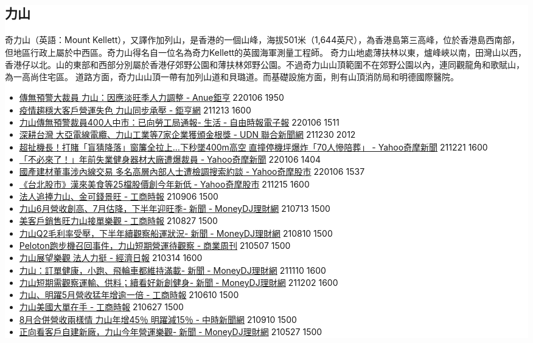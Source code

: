 
## 力山

奇力山（英語：Mount Kellett），又譯作加列山，是香港的一個山峰，海拔501米（1,644英尺），為香港島第三高峰，位於香港島西南部，但地區行政上屬於中西區。奇力山得名自一位名為奇力Kellett的英國海軍測量工程師。
奇力山地處薄扶林以東，爐峰峽以南，田灣山以西，香港仔以北。山的東部和西部分別屬於香港仔郊野公園和薄扶林郊野公園。不過奇力山山頂範圍不在郊野公園以內，連同觀龍角和歌賦山，為一高尚住宅區。
道路方面，奇力山山頂一帶有加列山道和貝璐道。而基礎設施方面，則有山頂消防局和明德國際醫院。
- [傳無預警大裁員 力山：因應淡旺季人力調整 - Anue鉅亨](https://news.cnyes.com/news/id/4798048 "傳無預警大裁員 力山：因應淡旺季人力調整 - Anue鉅亨") 220106 1950
- [疫情趨穩大客戶營運失色 力山同步承壓 - 鉅亨網](https://m.cnyes.com/news/id/4786436 "疫情趨穩大客戶營運失色 力山同步承壓 - 鉅亨網") 211213 1600
- [力山傳無預警裁員400人中市：已向勞工局通報- 生活 - 自由時報電子報](https://news.ltn.com.tw/news/life/breakingnews/3792218 "力山傳無預警裁員400人中市：已向勞工局通報- 生活 - 自由時報電子報") 220106 1511
- [深耕台灣 大亞電線電纜、力山工業等7家企業獲頒金根獎 - UDN 聯合新聞網](https://udn.com/news/story/7241/5999779 "深耕台灣 大亞電線電纜、力山工業等7家企業獲頒金根獎 - UDN 聯合新聞網") 211230 2012
- [超扯機長！打賭「盲猜降落」窗簾全拉上…下秒墜400m高空 直撞停機坪爆炸「70人慘陪葬」 - Yahoo奇摩新聞](https://tw.news.yahoo.com/%E8%B6%85%E6%89%AF%E6%A9%9F%E9%95%B7-%E6%89%93%E8%B3%AD-%E7%9B%B2%E7%8C%9C%E9%99%8D%E8%90%BD-%E7%AA%97%E7%B0%BE%E5%85%A8%E6%8B%89%E4%B8%8A-%E4%B8%8B%E7%A7%92%E5%A2%9C400m%E9%AB%98%E7%A9%BA-025550587.html "超扯機長！打賭「盲猜降落」窗簾全拉上…下秒墜400m高空 直撞停機坪爆炸「70人慘陪葬」 - Yahoo奇摩新聞") 211221 1600
- [「不必來了！」年前失業健身器材大廠遭爆裁員 - Yahoo奇摩新聞](https://tw.tv.yahoo.com/%E4%B8%8D%E5%BF%85%E4%BE%86%E4%BA%86-%E5%B9%B4%E5%89%8D%E5%A4%B1%E6%A5%AD-%E5%81%A5%E8%BA%AB%E5%99%A8%E6%9D%90%E5%A4%A7%E5%BB%A0%E9%81%AD%E7%88%86%E8%A3%81%E5%93%A1-053434425.html?chat=1 "「不必來了！」年前失業健身器材大廠遭爆裁員 - Yahoo奇摩新聞") 220106 1404
- [國產建材董事涉內線交易 多名高層內部人士遭檢調搜索約談 - Yahoo奇摩股市](https://tw.stock.yahoo.com/news/%E5%9C%8B%E7%94%A2%E5%BB%BA%E6%9D%90%E8%91%A3%E4%BA%8B%E6%B6%89%E5%85%A7%E7%B7%9A%E4%BA%A4%E6%98%93-%E5%A4%9A%E5%90%8D%E9%AB%98%E5%B1%A4%E5%85%A7%E9%83%A8%E4%BA%BA%E5%A3%AB%E9%81%AD%E6%AA%A2%E8%AA%BF%E6%90%9C%E7%B4%A2%E7%B4%84%E8%AB%87-073718751.html "國產建材董事涉內線交易 多名高層內部人士遭檢調搜索約談 - Yahoo奇摩股市") 220106 1537
- [《台北股市》漢來美食等25檔股價創今年新低 - Yahoo奇摩股市](https://tw.stock.yahoo.com/news/%E5%8F%B0%E5%8C%97%E8%82%A1%E5%B8%82-%E6%BC%A2%E4%BE%86%E7%BE%8E%E9%A3%9F%E7%AD%8925%E6%AA%94%E8%82%A1%E5%83%B9%E5%89%B5%E4%BB%8A%E5%B9%B4%E6%96%B0%E4%BD%8E-084603584.html "《台北股市》漢來美食等25檔股價創今年新低 - Yahoo奇摩股市") 211215 1600
- [法人追捧力山、金可錢景旺 - 工商時報](https://ctee.com.tw/news/warrant/512940.html "法人追捧力山、金可錢景旺 - 工商時報") 210906 1500
- [力山6月營收創高、7月估降，下半年迎旺季- 新聞 - MoneyDJ理財網](https://www.moneydj.com/kmdj/news/newsviewer.aspx?a=fd9132a8-b8b8-4044-9997-039e3b6a1de9 "力山6月營收創高、7月估降，下半年迎旺季- 新聞 - MoneyDJ理財網") 210713 1500
- [美客戶銷售旺力山接單樂觀 - 工商時報](https://ctee.com.tw/news/stocks/508542.html "美客戶銷售旺力山接單樂觀 - 工商時報") 210827 1500
- [力山Q2毛利率受壓，下半年續觀察船運狀況- 新聞 - MoneyDJ理財網](https://www.moneydj.com/kmdj/news/newsviewer.aspx?a=6b65e6c4-4f3b-40fd-b644-bdad89a29411 "力山Q2毛利率受壓，下半年續觀察船運狀況- 新聞 - MoneyDJ理財網") 210810 1500
- [Peloton跑步機召回事件，力山短期營運待觀察 - 商業周刊](https://www.businessweekly.com.tw/business/blog/3006369 "Peloton跑步機召回事件，力山短期營運待觀察 - 商業周刊") 210507 1500
- [力山展望樂觀 法人力挺 - 經濟日報](https://money.udn.com/money/story/5710/5315940 "力山展望樂觀 法人力挺 - 經濟日報") 210314 1600
- [力山：訂單健康，小跑、飛輪車都維持滿載- 新聞 - MoneyDJ理財網](https://www.moneydj.com/kmdj/news/newsviewer.aspx?a=0745b7d9-29e7-4d98-a049-5d8f81a73658 "力山：訂單健康，小跑、飛輪車都維持滿載- 新聞 - MoneyDJ理財網") 211110 1600
- [力山短期需觀察運輸、供料；續看好新創健身- 新聞 - MoneyDJ理財網](https://www.moneydj.com/kmdj/news/newsviewer.aspx?a=cc92d42e-8144-4294-8ab8-273c334edb57 "力山短期需觀察運輸、供料；續看好新創健身- 新聞 - MoneyDJ理財網") 211202 1600
- [力山、明躍5月營收猛年增逾一倍 - 工商時報](https://ctee.com.tw/news/stocks/472570.html "力山、明躍5月營收猛年增逾一倍 - 工商時報") 210610 1500
- [力山美國大單在手 - 工商時報](https://ctee.com.tw/news/stocks/480053.html "力山美國大單在手 - 工商時報") 210627 1500
- [8月合併營收兩樣情 力山年增45％ 明躍減15％ - 中時新聞網](https://wantrich.chinatimes.com/news/20210910900134-420101 "8月合併營收兩樣情 力山年增45％ 明躍減15％ - 中時新聞網") 210910 1500
- [正向看客戶自建新廠，力山今年營運樂觀- 新聞 - MoneyDJ理財網](https://www.moneydj.com/kmdj/news/newsviewer.aspx?a=1cecf0a7-472c-4ae4-9ec8-cd0134b59cff "正向看客戶自建新廠，力山今年營運樂觀- 新聞 - MoneyDJ理財網") 210527 1500
